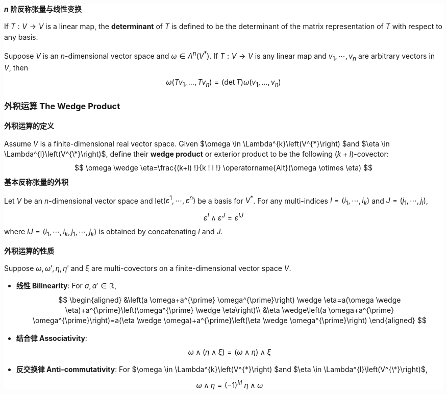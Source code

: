 **$n$ 阶反称张量与线性变换**

If $T: V \rightarrow V$ is a linear map, the **determinant** of $T$ is defined to be the determinant of the matrix representation of $T$ with respect to any basis.

Suppose $V$ is an $n$-dimensional vector space and $\omega \in \Lambda^{n}\left(V^{*}\right)$. If $T: V \rightarrow V$ is any linear map and $v_1, \cdots, v_n$ are arbitrary vectors in $V$, then
$$
\omega\left(T v_{1}, \ldots, T v_{n}\right)=(\operatorname{det} T) \omega\left(v_{1}, \ldots, v_{n}\right)
$$

### 外积运算 The Wedge Product

**外积运算的定义**

Assume $V$ is a finite-dimensional real vector space. Given $\omega \in \Lambda^{k}\left(V^{\*}\right) $and $\eta \in \Lambda^{l}\left(V^{\*}\right)$, define their **wedge product** or exterior product to be the following $(k + l)$-covector:
$$
\omega \wedge \eta=\frac{(k+l) !}{k ! l !} \operatorname{Alt}(\omega \otimes \eta)
$$
**基本反称张量的外积**

Let $V$ be an $n$-dimensional vector space and let$\left(\varepsilon^1, \cdots, \varepsilon^n \right)$ be a basis for $V^*$. For any multi-indices $I = (i_1, \cdots, i_k)$ and $J = (j_1, \cdots, j_l)$,
$$
\varepsilon^I \wedge\varepsilon^J = \varepsilon^{IJ}
$$
where $IJ = (i_1, \cdots, i_k, j_1, \cdots, j_k)$ is obtained by concatenating $I$ and $J$.

**外积运算的性质**

Suppose $\omega, \omega', \eta, \eta'$ and $\xi$ are multi-covectors on a finite-dimensional vector space $V$.

+ **线性 Bilinearity**: For $a, a' \in \mathbb{R}$,
  $$
  \begin{aligned}
  &\left(a \omega+a^{\prime} \omega^{\prime}\right) \wedge \eta=a(\omega \wedge \eta)+a^{\prime}\left(\omega^{\prime} \wedge \eta\right)\\
  &\eta \wedge\left(a \omega+a^{\prime} \omega^{\prime}\right)=a(\eta \wedge \omega)+a^{\prime}\left(\eta \wedge \omega^{\prime}\right)
  \end{aligned}
  $$

+ **结合律 Associativity**:
  $$
  \omega \wedge (\eta \wedge \xi) = (\omega \wedge \eta) \wedge \xi
  $$

+ **反交换律 Anti-commutativity**: For $\omega \in \Lambda^{k}\left(V^{\*}\right) $and $\eta \in \Lambda^{l}\left(V^{\*}\right)$,
  $$
  \omega \wedge \eta = (-1)^{kl} \ \eta \wedge \omega
  $$
